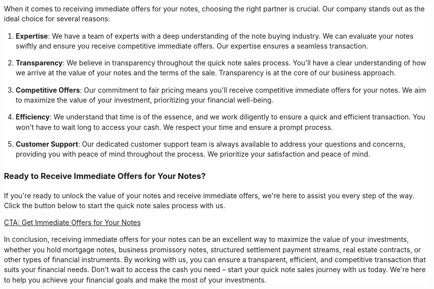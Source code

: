 When it comes to receiving immediate offers for your notes, choosing the right partner is crucial. Our company stands out as the ideal choice for several reasons:

1. **Expertise**: We have a team of experts with a deep understanding of the note buying industry. We can evaluate your notes swiftly and ensure you receive competitive immediate offers. Our expertise ensures a seamless transaction.

2. **Transparency**: We believe in transparency throughout the quick note sales process. You'll have a clear understanding of how we arrive at the value of your notes and the terms of the sale. Transparency is at the core of our business approach.

3. **Competitive Offers**: Our commitment to fair pricing means you'll receive competitive immediate offers for your notes. We aim to maximize the value of your investment, prioritizing your financial well-being.

4. **Efficiency**: We understand that time is of the essence, and we work diligently to ensure a quick and efficient transaction. You won't have to wait long to access your cash. We respect your time and ensure a prompt process.

5. **Customer Support**: Our dedicated customer support team is always available to address your questions and concerns, providing you with peace of mind throughout the process. We prioritize your satisfaction and peace of mind.

### Ready to Receive Immediate Offers for Your Notes?

If you're ready to unlock the value of your notes and receive immediate offers, we're here to assist you every step of the way. Click the button below to start the quick note sales process with us.

[CTA: Get Immediate Offers for Your Notes](#)

In conclusion, receiving immediate offers for your notes can be an excellent way to maximize the value of your investments, whether you hold mortgage notes, business promissory notes, structured settlement payment streams, real estate contracts, or other types of financial instruments. By working with us, you can ensure a transparent, efficient, and competitive transaction that suits your financial needs. Don't wait to access the cash you need – start your quick note sales journey with us today. We're here to help you achieve your financial goals and make the most of your investments.